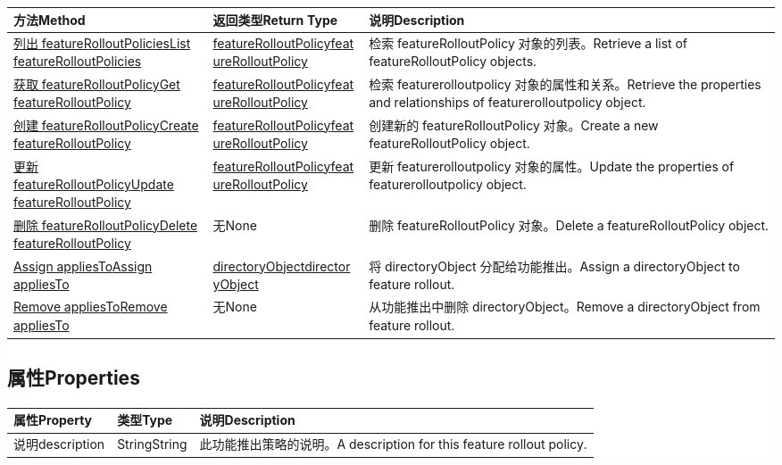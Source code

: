 | <span data-ttu-id="1b2c4-127">方法</span><span class="sxs-lookup"><span data-stu-id="1b2c4-127">Method</span></span>                                                                         | <span data-ttu-id="1b2c4-128">返回类型</span><span class="sxs-lookup"><span data-stu-id="1b2c4-128">Return Type</span></span>                                     | <span data-ttu-id="1b2c4-129">说明</span><span class="sxs-lookup"><span data-stu-id="1b2c4-129">Description</span></span>                                                               |
|:-------------------------------------------------------------------------------|:------------------------------------------------|:--------------------------------------------------------------------------|
| [<span data-ttu-id="1b2c4-130">列出 featureRolloutPolicies</span><span class="sxs-lookup"><span data-stu-id="1b2c4-130">List featureRolloutPolicies</span></span>](../api/featurerolloutpolicies-list.md) | [<span data-ttu-id="1b2c4-131">featureRolloutPolicy</span><span class="sxs-lookup"><span data-stu-id="1b2c4-131">featureRolloutPolicy</span></span>](featurerolloutpolicy.md) | <span data-ttu-id="1b2c4-132">检索 featureRolloutPolicy 对象的列表。</span><span class="sxs-lookup"><span data-stu-id="1b2c4-132">Retrieve a list of featureRolloutPolicy objects.</span></span>                          |
| [<span data-ttu-id="1b2c4-133">获取 featureRolloutPolicy</span><span class="sxs-lookup"><span data-stu-id="1b2c4-133">Get featureRolloutPolicy</span></span>](../api/featurerolloutpolicy-get.md)                 | [<span data-ttu-id="1b2c4-134">featureRolloutPolicy</span><span class="sxs-lookup"><span data-stu-id="1b2c4-134">featureRolloutPolicy</span></span>](featurerolloutpolicy.md) | <span data-ttu-id="1b2c4-135">检索 featurerolloutpolicy 对象的属性和关系。</span><span class="sxs-lookup"><span data-stu-id="1b2c4-135">Retrieve the properties and relationships of featurerolloutpolicy object.</span></span> |
| [<span data-ttu-id="1b2c4-136">创建 featureRolloutPolicy</span><span class="sxs-lookup"><span data-stu-id="1b2c4-136">Create featureRolloutPolicy</span></span>](../api/featurerolloutpolicies-post.md) | [<span data-ttu-id="1b2c4-137">featureRolloutPolicy</span><span class="sxs-lookup"><span data-stu-id="1b2c4-137">featureRolloutPolicy</span></span>](featurerolloutpolicy.md) | <span data-ttu-id="1b2c4-138">创建新的 featureRolloutPolicy 对象。</span><span class="sxs-lookup"><span data-stu-id="1b2c4-138">Create a new featureRolloutPolicy object.</span></span>                                 |
| [<span data-ttu-id="1b2c4-139">更新 featureRolloutPolicy</span><span class="sxs-lookup"><span data-stu-id="1b2c4-139">Update featureRolloutPolicy</span></span>](../api/featurerolloutpolicy-update.md)           | [<span data-ttu-id="1b2c4-140">featureRolloutPolicy</span><span class="sxs-lookup"><span data-stu-id="1b2c4-140">featureRolloutPolicy</span></span>](featurerolloutpolicy.md) | <span data-ttu-id="1b2c4-141">更新 featurerolloutpolicy 对象的属性。</span><span class="sxs-lookup"><span data-stu-id="1b2c4-141">Update the properties of featurerolloutpolicy object.</span></span>                     |
| [<span data-ttu-id="1b2c4-142">删除 featureRolloutPolicy</span><span class="sxs-lookup"><span data-stu-id="1b2c4-142">Delete featureRolloutPolicy</span></span>](../api/featurerolloutpolicy-delete.md)           | <span data-ttu-id="1b2c4-143">无</span><span class="sxs-lookup"><span data-stu-id="1b2c4-143">None</span></span>                                            | <span data-ttu-id="1b2c4-144">删除 featureRolloutPolicy 对象。</span><span class="sxs-lookup"><span data-stu-id="1b2c4-144">Delete a featureRolloutPolicy object.</span></span>                                     |
| [<span data-ttu-id="1b2c4-145">Assign appliesTo</span><span class="sxs-lookup"><span data-stu-id="1b2c4-145">Assign appliesTo</span></span>](../api/featurerolloutpolicy-post-appliesto.md)              | [<span data-ttu-id="1b2c4-146">directoryObject</span><span class="sxs-lookup"><span data-stu-id="1b2c4-146">directoryObject</span></span>](directoryobject.md)           | <span data-ttu-id="1b2c4-147">将 directoryObject 分配给功能推出。</span><span class="sxs-lookup"><span data-stu-id="1b2c4-147">Assign a directoryObject to feature rollout.</span></span>                              |
| [<span data-ttu-id="1b2c4-148">Remove appliesTo</span><span class="sxs-lookup"><span data-stu-id="1b2c4-148">Remove appliesTo</span></span>](../api/featurerolloutpolicy-delete-appliesto.md)            | <span data-ttu-id="1b2c4-149">无</span><span class="sxs-lookup"><span data-stu-id="1b2c4-149">None</span></span>                                            | <span data-ttu-id="1b2c4-150">从功能推出中删除 directoryObject。</span><span class="sxs-lookup"><span data-stu-id="1b2c4-150">Remove a directoryObject from feature rollout.</span></span>                            |

## <a name="properties"></a><span data-ttu-id="1b2c4-151">属性</span><span class="sxs-lookup"><span data-stu-id="1b2c4-151">Properties</span></span>

| <span data-ttu-id="1b2c4-152">属性</span><span class="sxs-lookup"><span data-stu-id="1b2c4-152">Property</span></span>     | <span data-ttu-id="1b2c4-153">类型</span><span class="sxs-lookup"><span data-stu-id="1b2c4-153">Type</span></span>        | <span data-ttu-id="1b2c4-154">说明</span><span class="sxs-lookup"><span data-stu-id="1b2c4-154">Description</span></span> |
|:-------------|:------------|:------------|
|<span data-ttu-id="1b2c4-155">说明</span><span class="sxs-lookup"><span data-stu-id="1b2c4-155">description</span></span>|<span data-ttu-id="1b2c4-156">String</span><span class="sxs-lookup"><span data-stu-id="1b2c4-156">String</span></span>|<span data-ttu-id="1b2c4-157">此功能推出策略的说明。</span><span class="sxs-lookup"><span data-stu-id="1b2c4-157">A description for this feature rollout policy.</span></span>|